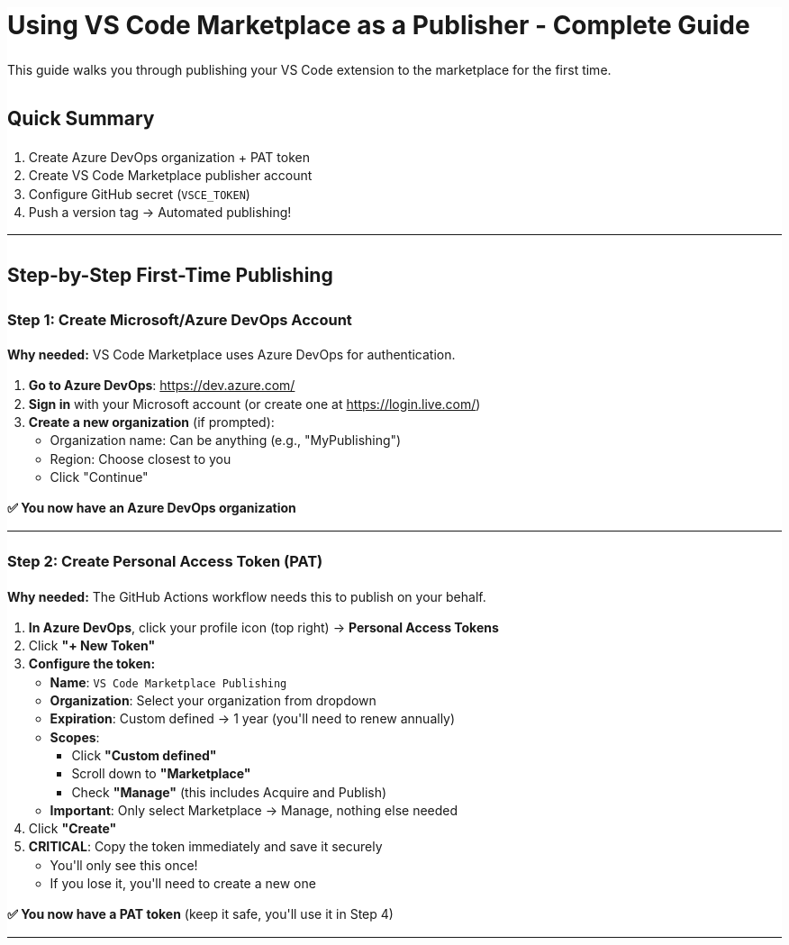 # Using VS Code Marketplace as a Publisher - Complete Guide

This guide walks you through publishing your VS Code extension to the marketplace for the first time.

## Quick Summary

1. Create Azure DevOps organization + PAT token
2. Create VS Code Marketplace publisher account
3. Configure GitHub secret (`VSCE_TOKEN`)
4. Push a version tag → Automated publishing!

---

## Step-by-Step First-Time Publishing

### Step 1: Create Microsoft/Azure DevOps Account

**Why needed:** VS Code Marketplace uses Azure DevOps for authentication.

1. **Go to Azure DevOps**: https://dev.azure.com/
2. **Sign in** with your Microsoft account (or create one at https://login.live.com/)
3. **Create a new organization** (if prompted):
   - Organization name: Can be anything (e.g., "MyPublishing")
   - Region: Choose closest to you
   - Click "Continue"

**✅ You now have an Azure DevOps organization**

---

### Step 2: Create Personal Access Token (PAT)

**Why needed:** The GitHub Actions workflow needs this to publish on your behalf.

1. **In Azure DevOps**, click your profile icon (top right) → **Personal Access Tokens**
2. Click **"+ New Token"**
3. **Configure the token:**
   - **Name**: `VS Code Marketplace Publishing`
   - **Organization**: Select your organization from dropdown
   - **Expiration**: Custom defined → 1 year (you'll need to renew annually)
   - **Scopes**: 
     - Click **"Custom defined"**
     - Scroll down to **"Marketplace"**
     - Check **"Manage"** (this includes Acquire and Publish)
   - **Important**: Only select Marketplace → Manage, nothing else needed
4. Click **"Create"**
5. **CRITICAL**: Copy the token immediately and save it securely
   - You'll only see this once!
   - If you lose it, you'll need to create a new one

**✅ You now have a PAT token** (keep it safe, you'll use it in Step 4)

---